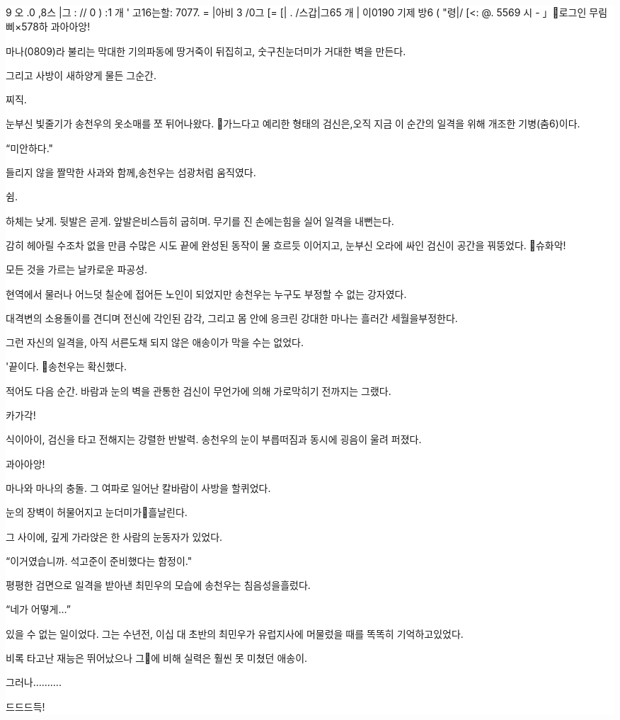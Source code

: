 9 오 .0  ,8스        |그 :   // 0 )   :1 개  '  고16는할: 7077. = |아비 3 /0그 [= [|  . /스갑|그65 개   |     이0190    기제    방6  (  "령|/    [<:       @. 5569   시    - 」로그인 무림                     삐×578하
과아아앙!

마나(0809)라 불리는 막대한 기의파동에 땅거죽이 뒤집히고, 숫구친눈더미가 거대한 벽을 만든다.

그리고 사방이 새하양게 물든 그순간.

찌직.

눈부신 빛줄기가 송천우의 옷소매를 쪼 뒤어나왔다.
가느다고 예리한 형태의 검신은,오직 지금 이 순간의 일격을 위해 개조한 기병(춤6)이다.

“미안하다."

들리지 않을 짤막한 사과와 함께,송천우는 섬광처럼 움직였다.

쉼.

하체는 낮게. 뒷발은 곧게. 앞발은비스듬히 굽히며. 무기를 진 손에는힘을 실어 일격을 내뻔는다.

감히 헤아릴 수조차 없을 만큼 수많은 시도 끝에 완성된 동작이 물 흐르듯 이어지고, 눈부신 오라에 싸인 검신이 공간을 꿔뚱었다.
슈화악!

모든 것을 가르는 날카로운 파공성.

현역에서 물러나 어느덧 칠순에 접어든 노인이 되었지만 송천우는 누구도 부정할 수 없는 강자였다.

대격변의 소용돌이를 견디며 전신에 각인된 감각, 그리고 몸 안에 응크린 강대한 마나는 흘러간 세월을부정한다.

그런 자신의 일격을, 아직 서른도채 되지 않은 애송이가 막을 수는 없었다.

'끝이다.
송천우는 확신했다.

적어도 다음 순간. 바람과 눈의 벽을 관통한 검신이 무언가에 의해 가로막히기 전까지는 그랬다.

카가각!

식이아이,
검신을 타고 전해지는 강렬한 반발력. 송천우의 눈이 부릅떠짐과 동시에 굉음이 울려 퍼졌다.

과아아앙!

마나와 마나의 충돌. 그 여파로 일어난 칼바람이 사방을 할퀴었다.

눈의 장벽이 허물어지고 눈더미가흘날린다.

그 사이에, 깊게 가라앉은 한 사람의 눈동자가 있었다.

“이거였습니까. 석고준이 준비했다는 함정이."

평평한 검면으로 일격을 받아낸 최민우의 모습에 송천우는 침음성을흘렀다.

“네가 어떻게…”

있을 수 없는 일이었다. 그는 수년전, 이십 대 초반의 최민우가 유럽지사에 머물렀을 때를 똑똑히 기억하고있었다.

비록 타고난 재능은 뛰어났으나 그에 비해 실력은 훨씬 못 미쳤던 애송이.

그러나……….

드드드득!
